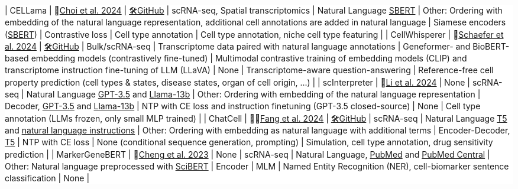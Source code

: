 | CELLama        | 📝[Choi et al. 2024](https://www.biorxiv.org/content/10.1101/2024.05.08.593094v1.full#ref-16)                                                                             | [🛠GitHub](https://github.com/portrai-io/CELLama)           | scRNA-seq, Spatial transcriptomics | Natural Language [SBERT](https://fq.pkwyx.com/default/https/aclanthology.org/D19-1410.pdf)                                                                                                                                                                                                                                                                 | Other: Ordering with embedding of the natural language representation, additional cell annotations are added in natural language | Siamese encoders ([SBERT](https://fq.pkwyx.com/default/https/aclanthology.org/D19-1410.pdf))                        | Contrastive loss                                                    | Cell type annotation                                                   | Cell type annotation, niche cell type featuring                                                          |
| CellWhisperer  | 📝[Schaefer et al. 2024](https://www.biorxiv.org/content/10.1101/2024.10.15.618501v1)                                                                                                      | [🛠GitHub](https://github.com/epigen/cellwhisperer)                                                        | Bulk/scRNA-seq                     | Transcriptome data paired with natural language annotations                                                                                                                                                                                                                                                                                                | Geneformer- and BioBERT-based embedding models (contrastively fine-tuned)                                                        | Multimodal contrastive training of embedding models (CLIP) and transcriptome instruction fine-tuning of LLM (LLaVA) | None                                                                | Transcriptome-aware question-answering                                 | Reference-free cell property prediction (cell types & states, disease states, organ of cell origin, ...) |
| scInterpreter  | 📝[Li et al. 2024](https://arxiv.org/abs/2402.12405)                                                                                                                      | None                                                        | scRNA-seq                          | Natural Language [GPT-3.5](https://api.openai.com/) and [Llama-13b](https://arxiv.org/abs/2302.13971)                                                                                                                                                                                                                                                      | Other: Ordering with embedding of the natural language representation                                                            | Decoder, [GPT-3.5](https://api.openai.com/) and [Llama-13b](https://arxiv.org/abs/2302.13971)                       | NTP with CE loss and instruction finetuning (GPT-3.5 closed-source) | None                                                                   | Cell type annotation (LLMs frozen, only small MLP trained)                                               |
| ChatCell       | 📝❌[Fang et al. 2024](https://arxiv.org/abs/2402.08303)                                                                                                                   | [🛠GitHub](https://github.com/zjunlp/ChatCell)              | scRNA-seq                          | Natural Language [T5](https://huggingface.co/docs/transformers/en/model_doc/t5) and [natural language instructions](https://huggingface.co/datasets/zjunlp/ChatCell-Instructions)                                                                                                                                                                          | Other: Ordering with embedding as natural language with additional terms                                                         | Encoder-Decoder, [T5](https://huggingface.co/docs/transformers/en/model_doc/t5)                                     | NTP with CE loss                                                    | None (conditional sequence generation, prompting)                      | Simulation, cell type annotation, drug sensitivity prediction                                            |
| MarkerGeneBERT | 📝[Cheng et al. 2023](https://www.biorxiv.org/content/10.1101/2024.01.30.578115v1)                                                                                        | None                                                        | scRNA-seq                          | Natural Language, [PubMed](https://pubmed.ncbi.nlm.nih.gov/) and [PubMed Central](https://www.ncbi.nlm.nih.gov/pmc/)                                                                                                                                                                                                                                       | Other: Natural language preprocessed with [SciBERT](https://arxiv.org/abs/1903.10676)                                            | Encoder                                                                                                             | MLM                                                                 | Named Entity Recognition (NER), cell-biomarker sentence classification | None                                                                                                     |